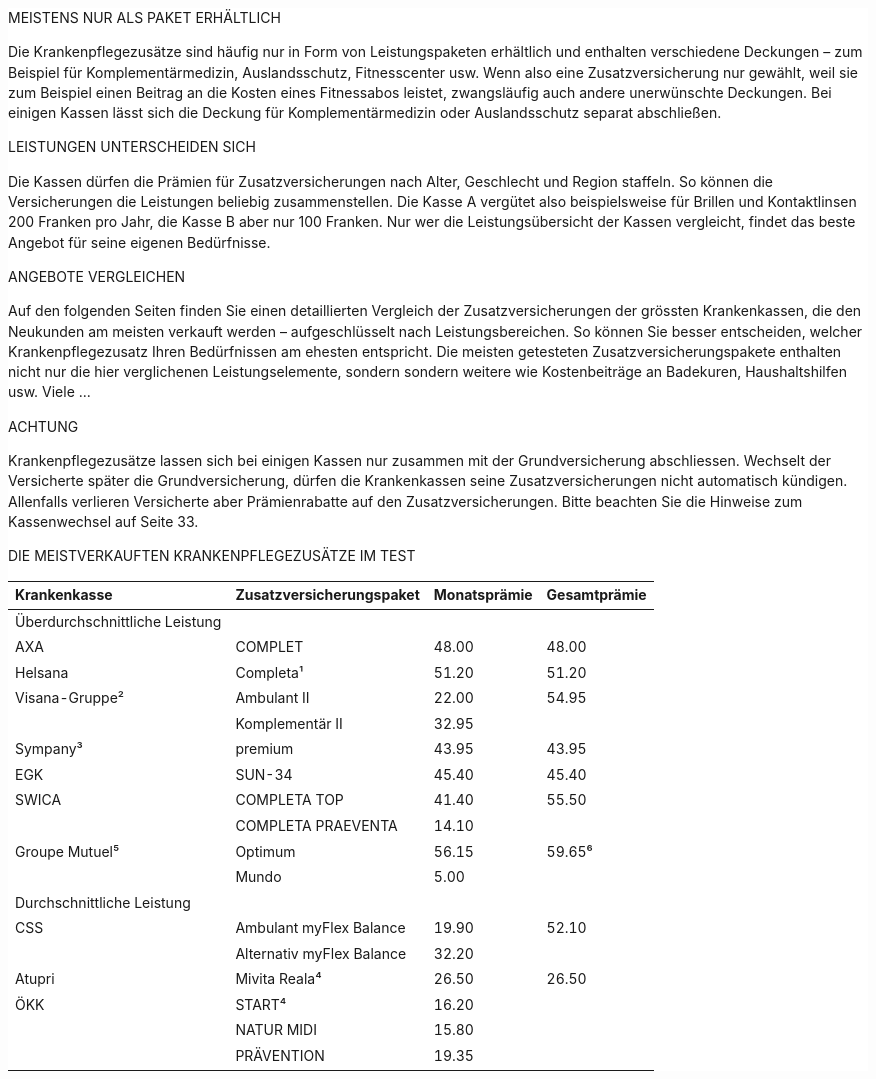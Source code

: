 MEISTENS NUR ALS PAKET ERHÄLTLICH

Die Krankenpflegezusätze sind häufig nur in Form von Leistungspaketen erhältlich und enthalten verschiedene Deckungen – zum Beispiel für Komplementärmedizin, Auslandsschutz, Fitnesscenter usw. Wenn also eine Zusatzversicherung nur gewählt, weil sie zum Beispiel einen Beitrag an die Kosten eines Fitnessabos leistet, zwangsläufig auch andere unerwünschte Deckungen. Bei einigen Kassen lässt sich die Deckung für Komplementärmedizin oder Auslandsschutz separat abschließen.

LEISTUNGEN UNTERSCHEIDEN SICH

Die Kassen dürfen die Prämien für Zusatzversicherungen nach Alter, Geschlecht und Region staffeln. So können die Versicherungen die Leistungen beliebig zusammenstellen. Die Kasse A vergütet also beispielsweise für Brillen und Kontaktlinsen 200 Franken pro Jahr, die Kasse B aber nur 100 Franken. Nur wer die Leistungsübersicht der Kassen vergleicht, findet das beste Angebot für seine eigenen Bedürfnisse.

ANGEBOTE VERGLEICHEN

Auf den folgenden Seiten finden Sie einen detaillierten Vergleich der Zusatzversicherungen der grössten Krankenkassen, die den Neukunden am meisten verkauft werden – aufgeschlüsselt nach Leistungsbereichen. So können Sie besser entscheiden, welcher Krankenpflegezusatz Ihren Bedürfnissen am ehesten entspricht. Die meisten getesteten Zusatzversicherungspakete enthalten nicht nur die hier verglichenen Leistungselemente, sondern sondern weitere wie Kostenbeiträge an Badekuren, Haushaltshilfen usw. Viele ...

ACHTUNG

Krankenpflegezusätze lassen sich bei einigen Kassen nur zusammen mit der Grundversicherung abschliessen. Wechselt der Versicherte später die Grundversicherung, dürfen die Krankenkassen seine Zusatzversicherungen nicht automatisch kündigen. Allenfalls verlieren Versicherte aber Prämienrabatte auf den Zusatzversicherungen. Bitte beachten Sie die Hinweise zum Kassenwechsel auf Seite 33\.

DIE MEISTVERKAUFTEN KRANKENPFLEGEZUSÄTZE IM TEST

| Krankenkasse | Zusatzversicherungspaket | Monatsprämie | Gesamtprämie |
| :---- | :---- | :---- | :---- |
| Überdurchschnittliche Leistung |  |  |  |
| AXA | COMPLET | 48.00 | 48.00 |
| Helsana | Completa¹ | 51.20 | 51.20 |
| Visana-Gruppe² | Ambulant II | 22.00 | 54.95 |
|  | Komplementär II | 32.95 |  |
| Sympany³ | premium | 43.95 | 43.95 |
| EGK | SUN-34 | 45.40 | 45.40 |
| SWICA | COMPLETA TOP | 41.40 | 55.50 |
|  | COMPLETA PRAEVENTA | 14.10 |  |
| Groupe Mutuel⁵ | Optimum | 56.15 | 59.65⁶ |
|  | Mundo | 5.00 |  |
| Durchschnittliche Leistung |  |  |  |
| CSS | Ambulant myFlex Balance | 19.90 | 52.10 |
|  | Alternativ myFlex Balance | 32.20 |  |
| Atupri | Mivita Reala⁴ | 26.50 | 26.50 |
| ÖKK | START⁴ | 16.20 |  |
|  | NATUR MIDI | 15.80 |  |
|  | PRÄVENTION | 19.35 |  |